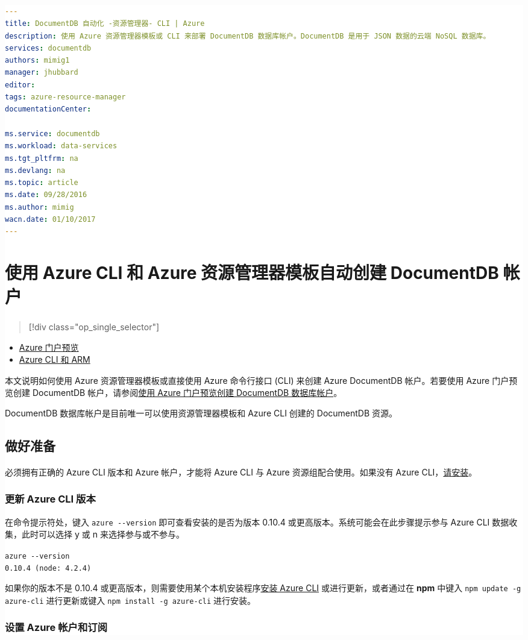 ```yaml
---
title: DocumentDB 自动化 -资源管理器- CLI | Azure
description: 使用 Azure 资源管理器模板或 CLI 来部署 DocumentDB 数据库帐户。DocumentDB 是用于 JSON 数据的云端 NoSQL 数据库。
services: documentdb
authors: mimig1
manager: jhubbard
editor: 
tags: azure-resource-manager
documentationCenter: 

ms.service: documentdb
ms.workload: data-services
ms.tgt_pltfrm: na
ms.devlang: na
ms.topic: article
ms.date: 09/28/2016
ms.author: mimig
wacn.date: 01/10/2017
---
```


# 使用 Azure CLI 和 Azure 资源管理器模板自动创建 DocumentDB 帐户 

> [!div class="op_single_selector"]
- [Azure 门户预览](./documentdb-create-account.md)
- [Azure CLI 和 ARM](./documentdb-automation-resource-manager-cli.md)

本文说明如何使用 Azure 资源管理器模板或直接使用 Azure 命令行接口 (CLI) 来创建 Azure DocumentDB 帐户。若要使用 Azure 门户预览创建 DocumentDB 帐户，请参阅[使用 Azure 门户预览创建 DocumentDB 数据库帐户](./documentdb-create-account.md)。

DocumentDB 数据库帐户是目前唯一可以使用资源管理器模板和 Azure CLI 创建的 DocumentDB 资源。

## 做好准备

必须拥有正确的 Azure CLI 版本和 Azure 帐户，才能将 Azure CLI 与 Azure 资源组配合使用。如果没有 Azure CLI，[请安装](../xplat-cli-install.md)。

### 更新 Azure CLI 版本

在命令提示符处，键入 `azure --version` 即可查看安装的是否为版本 0.10.4 或更高版本。系统可能会在此步骤提示参与 Azure CLI 数据收集，此时可以选择 y 或 n 来选择参与或不参与。

```
azure --version
0.10.4 (node: 4.2.4)
```

如果你的版本不是 0.10.4 或更高版本，则需要使用某个本机安装程序[安装 Azure CLI](../xplat-cli-install.md) 或进行更新，或者通过在 **npm** 中键入 `npm update -g azure-cli` 进行更新或键入 `npm install -g azure-cli` 进行安装。

### 设置 Azure 帐户和订阅


[distribute-globally]: ./documentdb-distribute-data-globally.md
[scaling-globally]: ./documentdb-distribute-data-globally.md#scaling-across-the-planet/